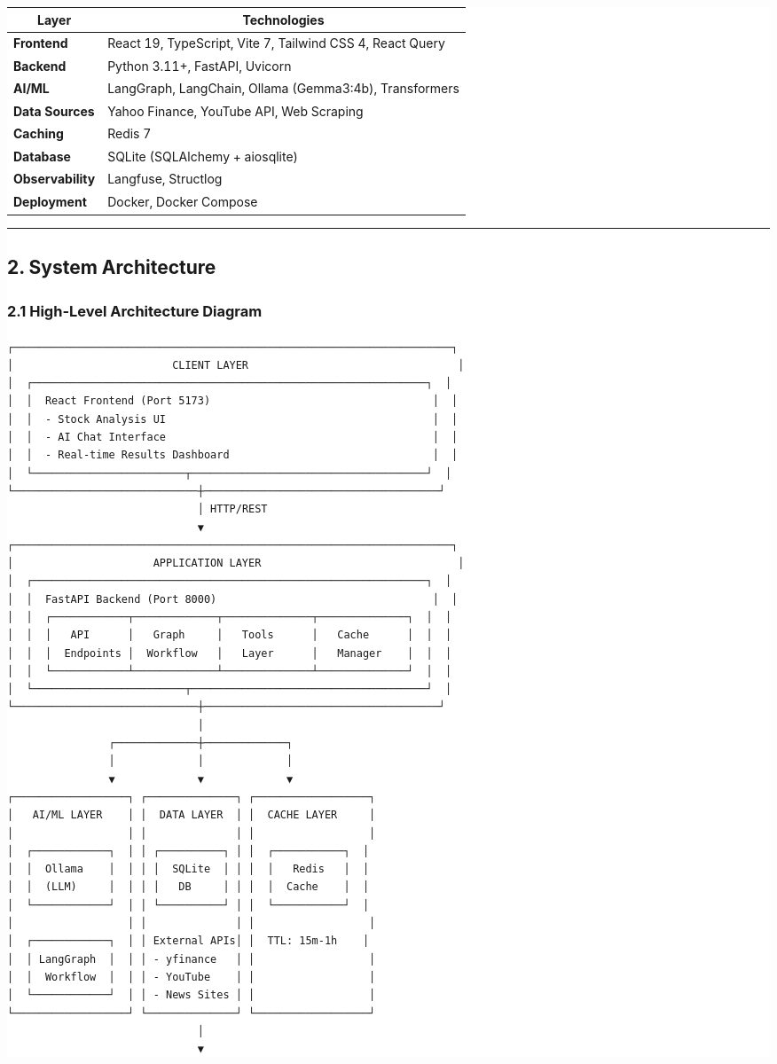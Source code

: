 | Layer | Technologies |
|-------|-------------|
| **Frontend** | React 19, TypeScript, Vite 7, Tailwind CSS 4, React Query |
| **Backend** | Python 3.11+, FastAPI, Uvicorn |
| **AI/ML** | LangGraph, LangChain, Ollama (Gemma3:4b), Transformers |
| **Data Sources** | Yahoo Finance, YouTube API, Web Scraping |
| **Caching** | Redis 7 |
| **Database** | SQLite (SQLAlchemy + aiosqlite) |
| **Observability** | Langfuse, Structlog |
| **Deployment** | Docker, Docker Compose |

---

## 2. System Architecture

### 2.1 High-Level Architecture Diagram

```
┌─────────────────────────────────────────────────────────────────────┐
│                         CLIENT LAYER                                 │
│  ┌──────────────────────────────────────────────────────────────┐  │
│  │  React Frontend (Port 5173)                                   │  │
│  │  - Stock Analysis UI                                          │  │
│  │  - AI Chat Interface                                          │  │
│  │  - Real-time Results Dashboard                                │  │
│  └────────────────────────┬─────────────────────────────────────┘  │
└─────────────────────────────┼─────────────────────────────────────┘
                              │ HTTP/REST
                              ▼
┌─────────────────────────────────────────────────────────────────────┐
│                      APPLICATION LAYER                               │
│  ┌──────────────────────────────────────────────────────────────┐  │
│  │  FastAPI Backend (Port 8000)                                  │  │
│  │  ┌────────────┬─────────────┬──────────────┬──────────────┐  │  │
│  │  │   API      │   Graph     │   Tools      │   Cache      │  │  │
│  │  │  Endpoints │  Workflow   │   Layer      │   Manager    │  │  │
│  │  └────────────┴─────────────┴──────────────┴──────────────┘  │  │
│  └────────────────────────┬─────────────────────────────────────┘  │
└─────────────────────────────┼─────────────────────────────────────┘
                              │
                ┌─────────────┼─────────────┐
                │             │             │
                ▼             ▼             ▼
┌──────────────────┐ ┌──────────────┐ ┌──────────────────┐
│   AI/ML LAYER    │ │  DATA LAYER  │ │  CACHE LAYER     │
│                  │ │              │ │                  │
│  ┌────────────┐  │ │ ┌──────────┐ │ │  ┌───────────┐  │
│  │  Ollama    │  │ │ │  SQLite  │ │ │  │   Redis   │  │
│  │  (LLM)     │  │ │ │   DB     │ │ │  │  Cache    │  │
│  └────────────┘  │ │ └──────────┘ │ │  └───────────┘  │
│                  │ │              │ │                  │
│  ┌────────────┐  │ │ External APIs│ │  TTL: 15m-1h    │
│  │ LangGraph  │  │ │ - yfinance   │ │                  │
│  │  Workflow  │  │ │ - YouTube    │ │                  │
│  └────────────┘  │ │ - News Sites │ │                  │
└──────────────────┘ └──────────────┘ └──────────────────┘
                              │
                              ▼
```
